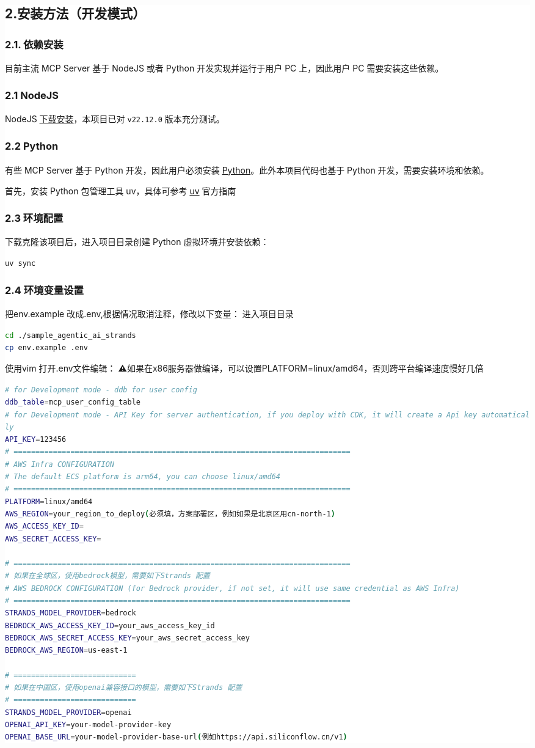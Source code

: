 
## 2.安装方法（开发模式）
### 2.1. 依赖安装

目前主流 MCP Server 基于 NodeJS 或者 Python 开发实现并运行于用户 PC 上，因此用户 PC 需要安装这些依赖。

### 2.1 NodeJS

NodeJS [下载安装](https://nodejs.org/en)，本项目已对 `v22.12.0` 版本充分测试。

### 2.2 Python

有些 MCP Server 基于 Python 开发，因此用户必须安装 [Python](https://www.python.org/downloads/)。此外本项目代码也基于 Python 开发，需要安装环境和依赖。

首先，安装 Python 包管理工具 uv，具体可参考 [uv](https://docs.astral.sh/uv/getting-started/installation/) 官方指南

### 2.3 环境配置
下载克隆该项目后，进入项目目录创建 Python 虚拟环境并安装依赖：
```bash
uv sync
```

### 2.4 环境变量设置
把env.example 改成.env,根据情况取消注释，修改以下变量：
进入项目目录
```bash
cd ./sample_agentic_ai_strands
cp env.example .env
```
  
使用vim 打开.env文件编辑：
⚠️如果在x86服务器做编译，可以设置PLATFORM=linux/amd64，否则跨平台编译速度慢好几倍
```bash
# for Development mode - ddb for user config
ddb_table=mcp_user_config_table
# for Development mode - API Key for server authentication, if you deploy with CDK, it will create a Api key automatically
API_KEY=123456
# =============================================================================
# AWS Infra CONFIGURATION
# The default ECS platform is arm64, you can choose linux/amd64 
# =============================================================================
PLATFORM=linux/amd64
AWS_REGION=your_region_to_deploy(必须填，方案部署区，例如如果是北京区用cn-north-1)
AWS_ACCESS_KEY_ID=
AWS_SECRET_ACCESS_KEY=

# =============================================================================
# 如果在全球区，使用bedrock模型，需要如下Strands 配置
# AWS BEDROCK CONFIGURATION (for Bedrock provider, if not set, it will use same credential as AWS Infra)
# =============================================================================
STRANDS_MODEL_PROVIDER=bedrock
BEDROCK_AWS_ACCESS_KEY_ID=your_aws_access_key_id
BEDROCK_AWS_SECRET_ACCESS_KEY=your_aws_secret_access_key
BEDROCK_AWS_REGION=us-east-1

# ============================
# 如果在中国区，使用openai兼容接口的模型，需要如下Strands 配置
# ============================
STRANDS_MODEL_PROVIDER=openai
OPENAI_API_KEY=your-model-provider-key
OPENAI_BASE_URL=your-model-provider-base-url(例如https://api.siliconflow.cn/v1)
```